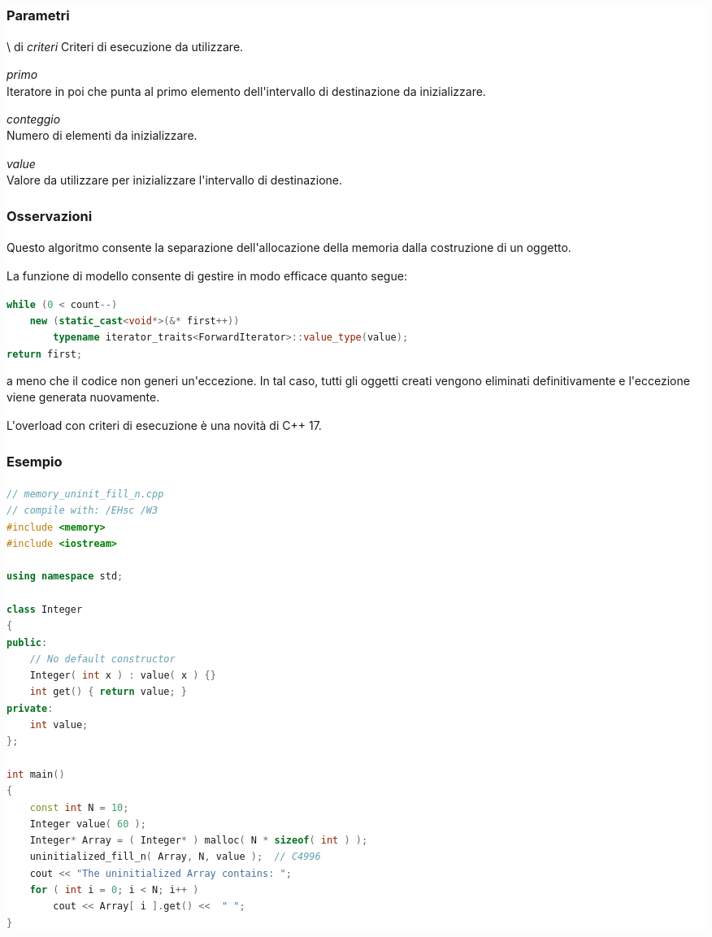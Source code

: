 ### <a name="parameters"></a>Parametri

\ di *criteri*
Criteri di esecuzione da utilizzare.

*primo*\
Iteratore in poi che punta al primo elemento dell'intervallo di destinazione da inizializzare.

*conteggio*\
Numero di elementi da inizializzare.

*value*\
Valore da utilizzare per inizializzare l'intervallo di destinazione.

### <a name="remarks"></a>Osservazioni

Questo algoritmo consente la separazione dell'allocazione della memoria dalla costruzione di un oggetto.

La funzione di modello consente di gestire in modo efficace quanto segue:

```cpp
while (0 < count--)
    new (static_cast<void*>(&* first++))
        typename iterator_traits<ForwardIterator>::value_type(value);
return first;
```

a meno che il codice non generi un'eccezione. In tal caso, tutti gli oggetti creati vengono eliminati definitivamente e l'eccezione viene generata nuovamente.

L'overload con criteri di esecuzione è una novità di C++ 17.

### <a name="example"></a>Esempio

```cpp
// memory_uninit_fill_n.cpp
// compile with: /EHsc /W3
#include <memory>
#include <iostream>

using namespace std;

class Integer
{
public:
    // No default constructor
    Integer( int x ) : value( x ) {}
    int get() { return value; }
private:
    int value;
};

int main()
{
    const int N = 10;
    Integer value( 60 );
    Integer* Array = ( Integer* ) malloc( N * sizeof( int ) );
    uninitialized_fill_n( Array, N, value );  // C4996
    cout << "The uninitialized Array contains: ";
    for ( int i = 0; i < N; i++ )
        cout << Array[ i ].get() <<  " ";
}
```
